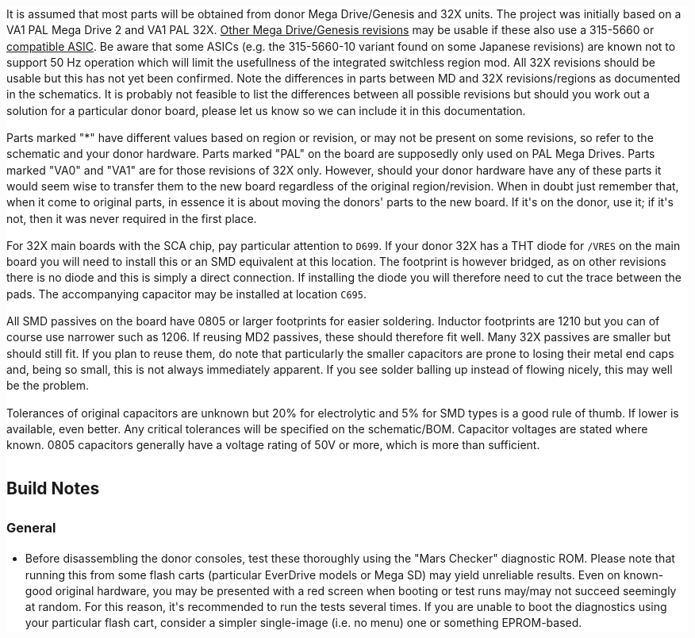 It is assumed that most parts will be obtained from donor Mega Drive/Genesis and
32X units. The project was initially based on a VA1 PAL Mega Drive 2 and VA1 PAL
32X. [Other Mega Drive/Genesis revisions][Revisions] may be usable if these also
use a 315-5660 or [compatible ASIC][ASICs]. Be aware that some ASICs (e.g. the
315-5660-10 variant found on some Japanese revisions) are known not to support 50
Hz operation which will limit the usefullness of the integrated switchless region
mod. All 32X revisions should be usable but this has not yet been confirmed. Note
the differences in parts between MD and 32X revisions/regions as documented in the
schematics. It is probably not feasible to list the differences between all possible
revisions but should you work out a solution for a particular donor board, please
let us know so we can include it in this documentation.

Parts marked "\*" have different values based on region or revision, or may not be
present on some revisions, so refer to the schematic and your donor hardware.
Parts marked "PAL" on the board are supposedly only used on PAL Mega Drives. Parts
marked "VA0" and "VA1" are for those revisions of 32X only. However, should your
donor hardware have any of these parts it would seem wise to transfer them to the
new board regardless of the original region/revision. When in doubt just remember
that, when it come to original parts, in essence it is about moving the donors'
parts to the new board. If it's on the donor, use it; if it's not, then it was never
required in the first place.

For 32X main boards with the SCA chip, pay particular attention to `D699`. If your
donor 32X has a THT diode for `/VRES` on the main board you will need to install this
or an SMD equivalent at this location. The footprint is however bridged, as on other
revisions there is no diode and this is simply a direct connection. If installing the
diode you will therefore need to cut the trace between the pads. The accompanying
capacitor may be installed at location `C695`.

All SMD passives on the board have 0805 or larger footprints for easier soldering.
Inductor footprints are 1210 but you can of course use narrower such as 1206.
If reusing MD2 passives, these should therefore fit well. Many 32X passives are
smaller but should still fit. If you plan to reuse them, do note that particularly
the smaller capacitors are prone to losing their metal end caps and, being so small,
this is not always immediately apparent. If you see solder balling up instead of
flowing nicely, this may well be the problem.

Tolerances of original capacitors are unknown but 20% for electrolytic and 5% for
SMD types is a good rule of thumb. If lower is available, even better. Any critical
tolerances will be specified on the schematic/BOM. Capacitor voltages are stated
where known. 0805 capacitors generally have a voltage rating of 50V or more, which
is more than sufficient.


## Build Notes

### General

* Before disassembling the donor consoles, test these thoroughly using the "Mars
  Checker" diagnostic ROM. Please note that running this from some flash carts
  (particular EverDrive models or Mega SD) may yield unreliable results. Even on
  known-good original hardware, you may be presented with a red screen when booting
  or test runs may/may not succeed seemingly at random. For this reason, it's
  recommended to run the tests several times. If you are unable to boot the
  diagnostics using your particular flash cart, consider a simpler single-image
  (i.e. no menu) one or something EPROM-based.


[Issue3]: https://github.com/Board-Folk/Neptune/issues/3
[CSB_NEP_001]: https://raw.githubusercontent.com/Board-Folk/Neptune/master/service/CSB_NEP_001.pdf
[CSB_NEP_002]: https://raw.githubusercontent.com/Board-Folk/Neptune/master/service/CSB_NEP_002.pdf
[Releases]: https://github.com/Board-Folk/Neptune/releases
[Switchless]: https://github.com/atomicretronl/switchless
[Revisions]: https://segaretro.org/Sega_Mega_Drive/Hardware_revisions
[ASICs]: https://consolemods.org/wiki/Genesis:ASIC_Information
[240p]: https://junkerhq.net/xrgb/index.php?title=240p_test_suite
[MachoNachoVideo]: https://youtu.be/PcP60-0NIEw
[PromoVideo]: https://youtu.be/aF1uoOP9WqM
[PromoVideoThumbnail]: https://raw.githubusercontent.com/Board-Folk/Neptune/master/img/neptune_thumbnail_play.jpg
[RetroRGBCDVideo]: https://youtube.com/live/Pf0_TwquWg0
[PCBWayProject]: https://www.pcbway.com/project/shareproject/Neptune_console_f136d0e3.html
[Ko-fi]: https://ko-fi.com/cosam